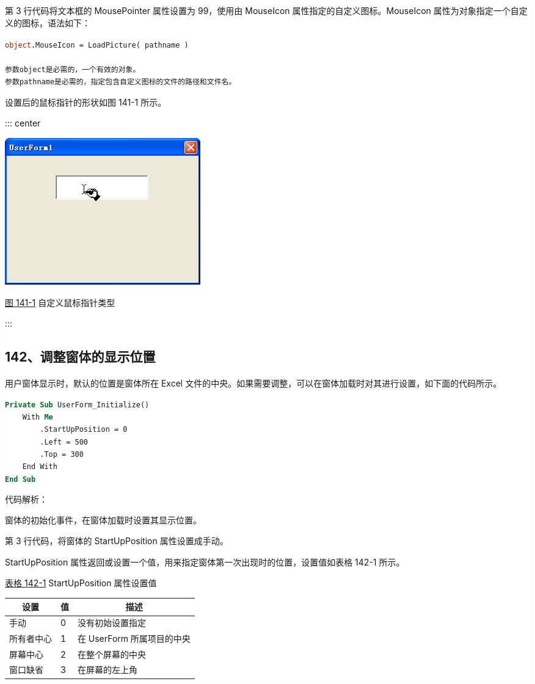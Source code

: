 第 3 行代码将文本框的 MousePointer 属性设置为 99，使用由 MouseIcon 属性指定的自定义图标。MouseIcon 属性为对象指定一个自定义的图标，语法如下：

```vb
object.MouseIcon = LoadPicture( pathname )

参数object是必需的，一个有效的对象。
参数pathname是必需的，指定包含自定义图标的文件的路径和文件名。
```

设置后的鼠标指针的形状如图 141-1 所示。

::: center

![](./assets/141-1.png)

<u>图 141-1</u>	自定义鼠标指针类型

:::

## 142、调整窗体的显示位置

用户窗体显示时，默认的位置是窗体所在 Excel 文件的中央。如果需要调整，可以在窗体加载时对其进行设置，如下面的代码所示。

```vb
Private Sub UserForm_Initialize()
	With Me
		.StartUpPosition = 0
		.Left = 500
		.Top = 300
	End With
End Sub
```

代码解析：

窗体的初始化事件，在窗体加载时设置其显示位置。

第 3 行代码，将窗体的 StartUpPosition 属性设置成手动。

StartUpPosition 属性返回或设置一个值，用来指定窗体第一次出现时的位置，设置值如表格 142-1 所示。

<u>表格 142-1</u>	StartUpPosition 属性设置值

| 设置       | 值   | 描述                       |
| ---------- | ---- | -------------------------- |
| 手动       | 0    | 没有初始设置指定           |
| 所有者中心 | 1    | 在 UserForm 所属项目的中央 |
| 屏幕中心   | 2    | 在整个屏幕的中央           |
| 窗口缺省   | 3    | 在屏幕的左上角             |
